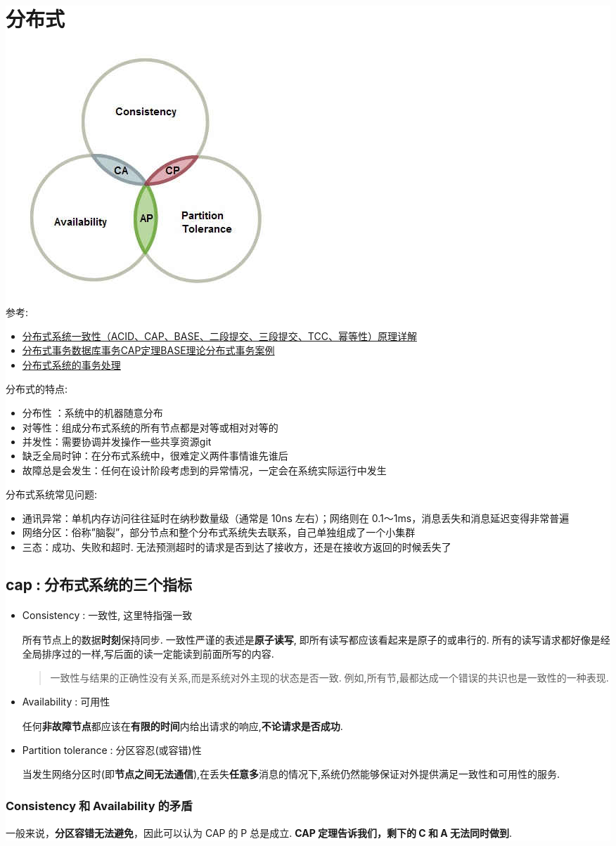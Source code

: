 # 分布式
![](/misc/img/distributed/bg2018071607.jpg)

参考:
- [分布式系统一致性（ACID、CAP、BASE、二段提交、三段提交、TCC、幂等性）原理详解](https://juejin.im/post/5c9443406fb9a070fe0dd9a9)
- [分布式事务数据库事务CAP定理BASE理论分布式事务案例](https://cloud.tencent.com/developer/article/1346890)
- [分布式系统的事务处理](http://coolshell.cn/articles/10910.html)

分布式的特点:
- 分布性 ：系统中的机器随意分布
- 对等性：组成分布式系统的所有节点都是对等或相对对等的
- 并发性：需要协调并发操作一些共享资源git
- 缺乏全局时钟：在分布式系统中，很难定义两件事情谁先谁后
- 故障总是会发生：任何在设计阶段考虑到的异常情况，一定会在系统实际运行中发生

分布式系统常见问题:
- 通讯异常：单机内存访问往往延时在纳秒数量级（通常是 10ns 左右）；网络则在 0.1～1ms，消息丢失和消息延迟变得非常普遍
- 网络分区：俗称”脑裂”，部分节点和整个分布式系统失去联系，自己单独组成了一个小集群
- 三态：成功、失败和超时. 无法预测超时的请求是否到达了接收方，还是在接收方返回的时候丢失了

## cap : 分布式系统的三个指标
- Consistency : 一致性, 这里特指强一致

    所有节点上的数据**时刻**保持同步. 一致性严谨的表述是**原子读写**, 即所有读写都应该看起来是原子的或串行的. 所有的读写请求都好像是经全局排序过的一样,写后面的读一定能读到前面所写的内容.

    > 一致性与结果的正确性没有关系,而是系统对外主现的状态是否一致. 例如,所有节,最都达成一个错误的共识也是一致性的一种表现.
- Availability : 可用性

    任何**非故障节点**都应该在**有限的时间**内给出请求的响应,**不论请求是否成功**.
- Partition tolerance : 分区容忍(或容错)性

    当发生网络分区时(即**节点之间无法通信**),在丢失**任意多**消息的情况下,系统仍然能够保证对外提供满足一致性和可用性的服务.

### Consistency 和 Availability 的矛盾
一般来说，**分区容错无法避免**，因此可以认为 CAP 的 P 总是成立. **CAP 定理告诉我们，剩下的 C 和 A 无法同时做到**.
